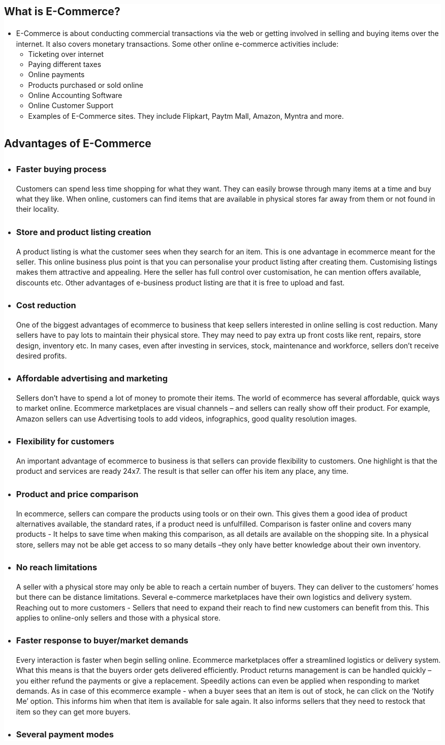 ## What is E-Commerce?
- E-Commerce is about conducting commercial transactions via the web or getting involved in selling and buying items over the internet. It also covers monetary transactions. Some other online e-commerce activities include:
    - Ticketing over internet
    - Paying different taxes
    - Online payments
    - Products purchased or sold online
    - Online Accounting Software
    - Online Customer Support
    - Examples of E-Commerce sites. They include Flipkart, Paytm Mall, Amazon, Myntra and more.

## Advantages of E-Commerce
- ### Faster buying process
    Customers can spend less time shopping for what they want. They can easily browse through many items at a time and buy what they like. When online, customers can find items that are available in physical stores far away from them or not found in their locality.
- ### Store and product listing creation
    A product listing is what the customer sees when they search for an item. This is one advantage in ecommerce meant for the seller. This online business plus point is that you can personalise your product listing after creating them.
    Customising listings makes them attractive and appealing. Here the seller has full control over customisation, he can mention offers available, discounts etc. Other advantages of e-business product listing are that it is free to upload and fast.
- ### Cost reduction
    One of the biggest advantages of ecommerce to business that keep sellers interested in online selling is cost reduction. Many sellers have to pay lots to maintain their physical store. They may need to pay extra up front costs like rent, repairs, store design, inventory etc. In many cases, even after investing in services, stock, maintenance and workforce, sellers don’t receive desired profits.
- ### Affordable advertising and marketing
    Sellers don’t have to spend a lot of money to promote their items. The world of ecommerce has several affordable, quick ways to market online. Ecommerce marketplaces are visual channels – and sellers can really show off their product. For example, Amazon sellers can use Advertising tools to add videos, infographics, good quality resolution images.
- ### Flexibility for customers
    An important advantage of ecommerce to business is that sellers can provide flexibility to customers. One highlight is that the product and services are ready 24x7. The result is that seller can offer his item any place, any time.
- ### Product and price comparison
    In ecommerce, sellers can compare the products using tools or on their own. This gives them a good idea of product alternatives available, the standard rates, if a product need is unfulfilled.
    Comparison is faster online and covers many products - It helps to save time when making this comparison, as all details are available on the shopping site. In a physical store, sellers may not be able get access to so many details –they only have better knowledge about their own inventory.
- ### No reach limitations
    A seller with a physical store may only be able to reach a certain number of buyers. They can deliver to the customers’ homes but there can be distance limitations. Several e-commerce marketplaces have their own logistics and delivery system.
    Reaching out to more customers - Sellers that need to expand their reach to find new customers can benefit from this. This applies to online-only sellers and those with a physical store.
- ### Faster response to buyer/market demands
    Every interaction is faster when begin selling online. Ecommerce marketplaces offer a streamlined logistics or delivery system. What this means is that the buyers order gets delivered efficiently. Product returns management is can be handled quickly – you either refund the payments or give a replacement.
    Speedily actions can even be applied when responding to market demands. As in case of this ecommerce example - when a buyer sees that an item is out of stock, he can click on the ‘Notify Me’ option. This informs him when that item is available for sale again. It also informs sellers that they need to restock that item so they can get more buyers.
- ### Several payment modes